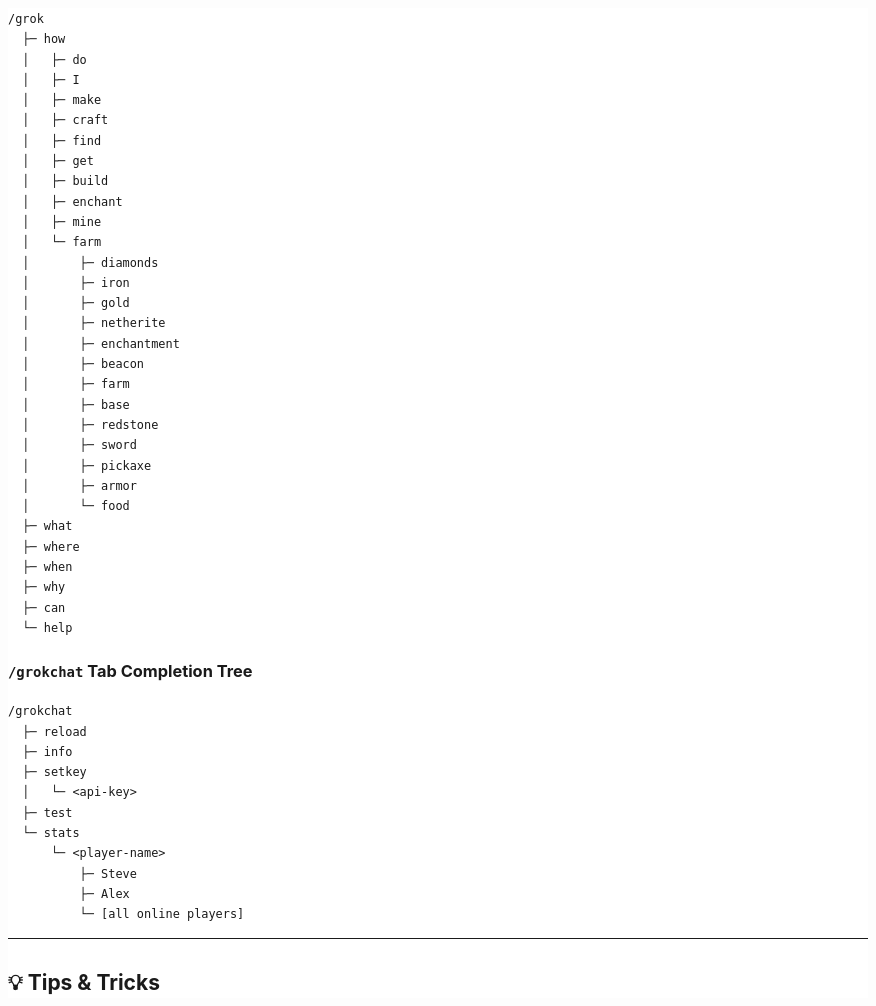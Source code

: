 ```
/grok
  ├─ how
  │   ├─ do
  │   ├─ I
  │   ├─ make
  │   ├─ craft
  │   ├─ find
  │   ├─ get
  │   ├─ build
  │   ├─ enchant
  │   ├─ mine
  │   └─ farm
  │       ├─ diamonds
  │       ├─ iron
  │       ├─ gold
  │       ├─ netherite
  │       ├─ enchantment
  │       ├─ beacon
  │       ├─ farm
  │       ├─ base
  │       ├─ redstone
  │       ├─ sword
  │       ├─ pickaxe
  │       ├─ armor
  │       └─ food
  ├─ what
  ├─ where
  ├─ when
  ├─ why
  ├─ can
  └─ help
```

### `/grokchat` Tab Completion Tree

```
/grokchat
  ├─ reload
  ├─ info
  ├─ setkey
  │   └─ <api-key>
  ├─ test
  └─ stats
      └─ <player-name>
          ├─ Steve
          ├─ Alex
          └─ [all online players]
```

---

## 💡 Tips & Tricks
